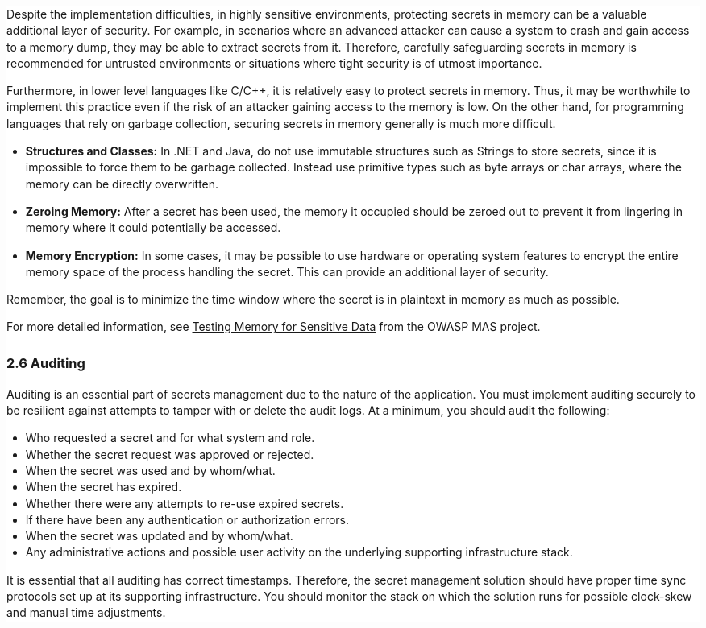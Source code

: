 Despite the implementation difficulties, in highly sensitive
environments, protecting secrets in memory can
be a valuable additional layer of security. For example, in scenarios where an
advanced attacker can cause a system to crash and gain access to a memory dump,
they may be able to extract secrets from it. Therefore, carefully safeguarding
secrets in memory is recommended for untrusted environments or situations where
tight security is of utmost importance.

Furthermore, in lower level languages like C/C++, it is relatively easy to protect
secrets in memory. Thus, it may be worthwhile to implement this practice even if
the risk of an attacker gaining access to the memory is low. On the other hand, for
programming languages that rely on garbage collection, securing secrets in memory
generally is much more difficult.

- **Structures and Classes:** In .NET and Java, do not use immutable structures
    such as Strings to store secrets, since it is impossible to force them to
    be garbage collected. Instead use primitive types such as byte arrays or
    char arrays, where the memory can be directly overwritten.

- **Zeroing Memory:** After a secret has been used, the memory it occupied
  should be zeroed out to prevent it from lingering in memory where it could
  potentially be accessed.

- **Memory Encryption:** In some cases, it may be possible to use hardware or
  operating system features to encrypt the entire memory space of the process
  handling the secret. This can provide an additional layer of security.

Remember, the goal is to minimize the time window where the secret is in
plaintext in memory as much as possible.

For more detailed information, see
[Testing Memory for Sensitive Data](https://mas.owasp.org/MASTG/tests/android/MASVS-STORAGE/MASTG-TEST-0011)
from the OWASP MAS project.

### 2.6 Auditing

Auditing is an essential part of secrets management due to the nature of the application. You must implement auditing securely to be resilient against attempts to tamper with or delete the audit logs. At a minimum, you should audit the following:

- Who requested a secret and for what system and role.
- Whether the secret request was approved or rejected.
- When the secret was used and by whom/what.
- When the secret has expired.
- Whether there were any attempts to re-use expired secrets.
- If there have been any authentication or authorization errors.
- When the secret was updated and by whom/what.
- Any administrative actions and possible user activity on the underlying supporting infrastructure stack.

It is essential that all auditing has correct timestamps. Therefore, the secret management solution should have proper time sync protocols set up at its supporting infrastructure. You should monitor the stack on which the solution runs for possible clock-skew and manual time adjustments.
